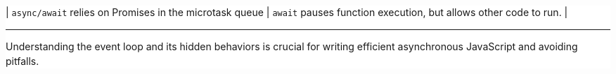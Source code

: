 | `async/await` relies on Promises in the microtask queue | `await` pauses function execution, but allows other code to run. |

---

Understanding the event loop and its hidden behaviors is crucial for writing efficient asynchronous JavaScript and avoiding pitfalls.
